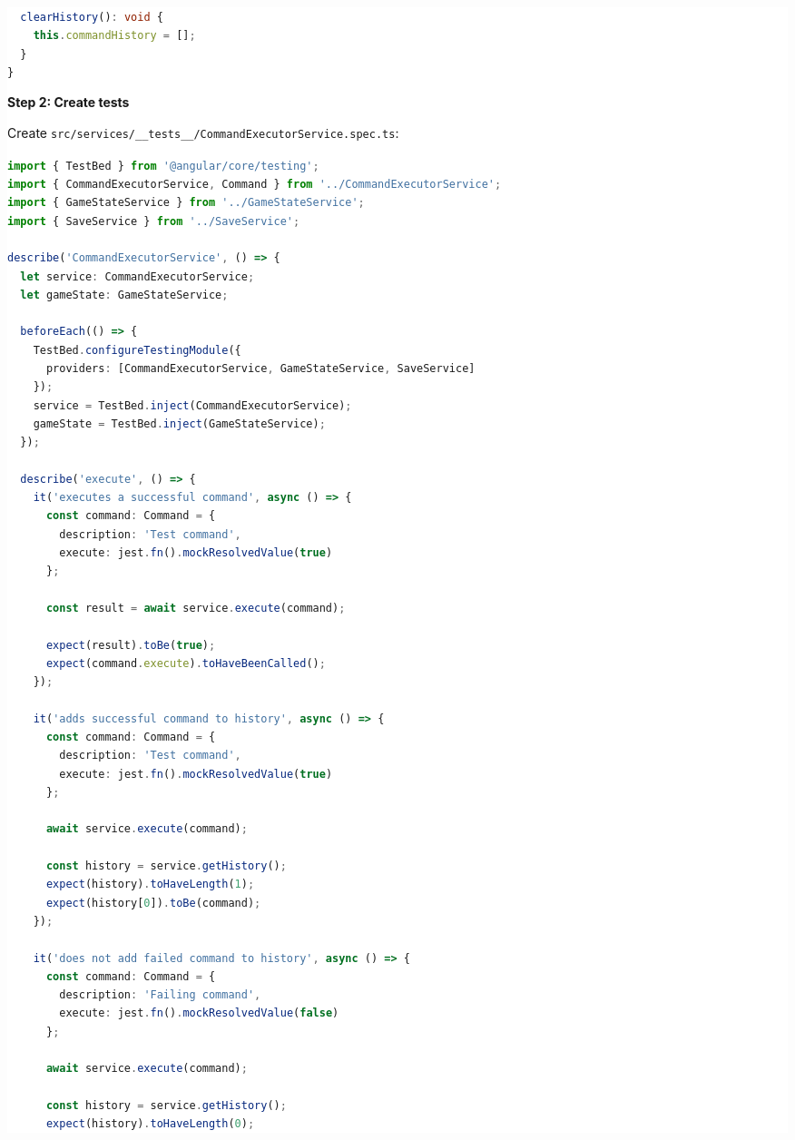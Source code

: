 ```typescript
  clearHistory(): void {
    this.commandHistory = [];
  }
}
```

**Step 2: Create tests**

Create `src/services/__tests__/CommandExecutorService.spec.ts`:

```typescript
import { TestBed } from '@angular/core/testing';
import { CommandExecutorService, Command } from '../CommandExecutorService';
import { GameStateService } from '../GameStateService';
import { SaveService } from '../SaveService';

describe('CommandExecutorService', () => {
  let service: CommandExecutorService;
  let gameState: GameStateService;

  beforeEach(() => {
    TestBed.configureTestingModule({
      providers: [CommandExecutorService, GameStateService, SaveService]
    });
    service = TestBed.inject(CommandExecutorService);
    gameState = TestBed.inject(GameStateService);
  });

  describe('execute', () => {
    it('executes a successful command', async () => {
      const command: Command = {
        description: 'Test command',
        execute: jest.fn().mockResolvedValue(true)
      };

      const result = await service.execute(command);

      expect(result).toBe(true);
      expect(command.execute).toHaveBeenCalled();
    });

    it('adds successful command to history', async () => {
      const command: Command = {
        description: 'Test command',
        execute: jest.fn().mockResolvedValue(true)
      };

      await service.execute(command);

      const history = service.getHistory();
      expect(history).toHaveLength(1);
      expect(history[0]).toBe(command);
    });

    it('does not add failed command to history', async () => {
      const command: Command = {
        description: 'Failing command',
        execute: jest.fn().mockResolvedValue(false)
      };

      await service.execute(command);

      const history = service.getHistory();
      expect(history).toHaveLength(0);
```